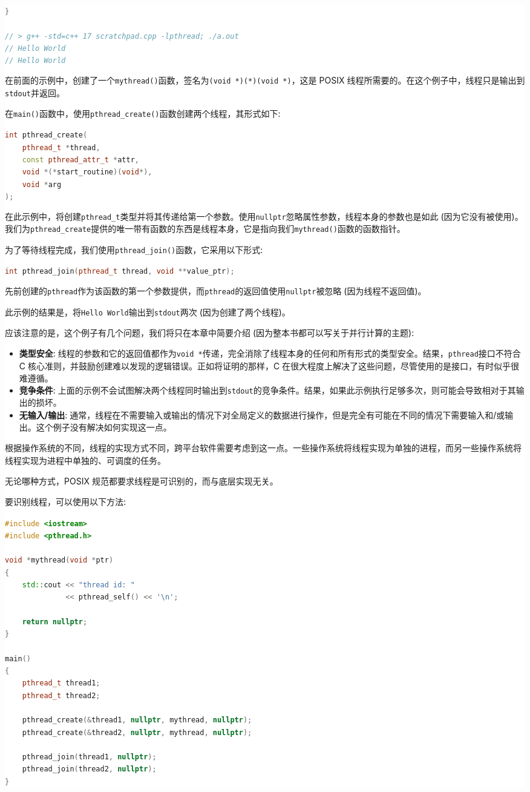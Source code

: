 ```cpp
}

// > g++ -std=c++ 17 scratchpad.cpp -lpthread; ./a.out
// Hello World
// Hello World
```

在前面的示例中，创建了一个`mythread()`函数，签名为`(void *)(*)(void *)`，这是 POSIX 线程所需要的。在这个例子中，线程只是输出到`stdout`并返回。

在`main()`函数中，使用`pthread_create()`函数创建两个线程，其形式如下:

```cpp
int pthread_create(
    pthread_t *thread, 
    const pthread_attr_t *attr, 
    void *(*start_routine)(void*), 
    void *arg
);
```

在此示例中，将创建`pthread_t`类型并将其传递给第一个参数。使用`nullptr`忽略属性参数，线程本身的参数也是如此 (因为它没有被使用)。我们为`pthread_create`提供的唯一带有函数的东西是线程本身，它是指向我们`mythread()`函数的函数指针。

为了等待线程完成，我们使用`pthread_join()`函数，它采用以下形式:

```cpp
int pthread_join(pthread_t thread, void **value_ptr);
```

先前创建的`pthread`作为该函数的第一个参数提供，而`pthread`的返回值使用`nullptr`被忽略 (因为线程不返回值)。

此示例的结果是，将`Hello World`输出到`stdout`两次 (因为创建了两个线程)。

应该注意的是，这个例子有几个问题，我们将只在本章中简要介绍 (因为整本书都可以写关于并行计算的主题):

*   **类型安全**: 线程的参数和它的返回值都作为`void *`传递，完全消除了线程本身的任何和所有形式的类型安全。结果，`pthread`接口不符合 C 核心准则，并鼓励创建难以发现的逻辑错误。正如将证明的那样，C 在很大程度上解决了这些问题，尽管使用的是接口，有时似乎很难遵循。
*   **竞争条件**: 上面的示例不会试图解决两个线程同时输出到`stdout`的竞争条件。结果，如果此示例执行足够多次，则可能会导致相对于其输出的损坏。
*   **无输入/输出**: 通常，线程在不需要输入或输出的情况下对全局定义的数据进行操作，但是完全有可能在不同的情况下需要输入和/或输出。这个例子没有解决如何实现这一点。

根据操作系统的不同，线程的实现方式不同，跨平台软件需要考虑到这一点。一些操作系统将线程实现为单独的进程，而另一些操作系统将线程实现为进程中单独的、可调度的任务。

无论哪种方式，POSIX 规范都要求线程是可识别的，而与底层实现无关。

要识别线程，可以使用以下方法:

```cpp
#include <iostream>
#include <pthread.h>

void *mythread(void *ptr)
{
    std::cout << "thread id: " 
              << pthread_self() << '\n';

    return nullptr;
}

main()
{
    pthread_t thread1;
    pthread_t thread2;

    pthread_create(&thread1, nullptr, mythread, nullptr);
    pthread_create(&thread2, nullptr, mythread, nullptr);

    pthread_join(thread1, nullptr);
    pthread_join(thread2, nullptr);
}

```